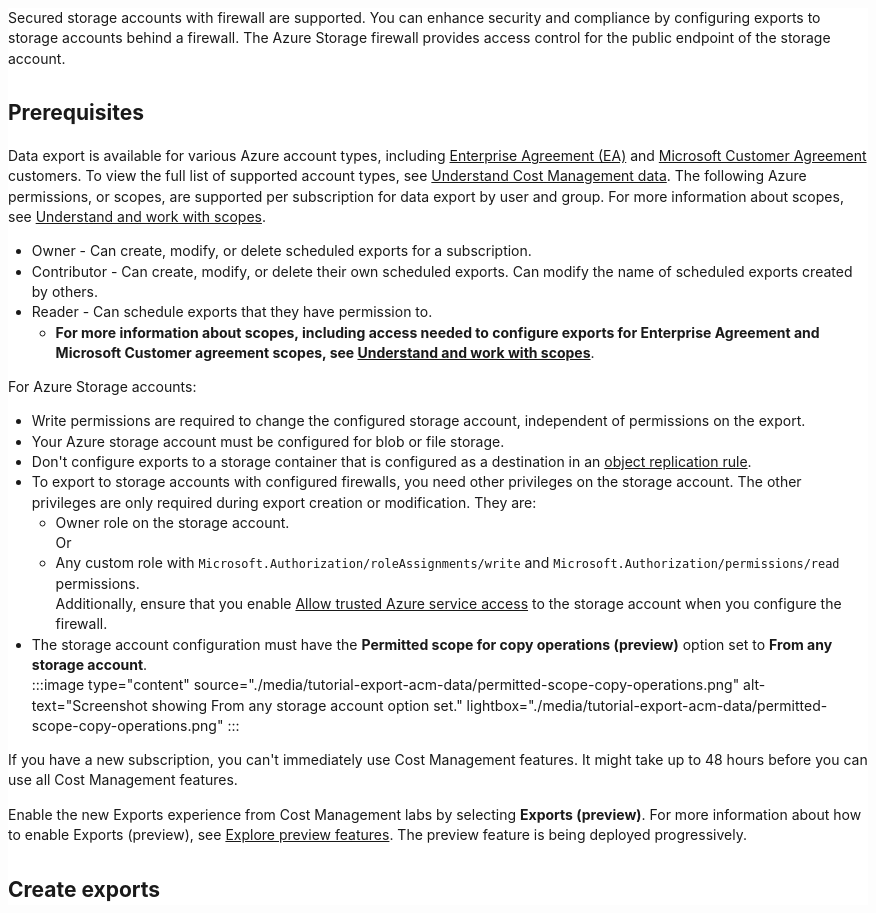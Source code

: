 Secured storage accounts with firewall are supported. You can enhance security and compliance by configuring exports to storage accounts behind a firewall. The Azure Storage firewall provides access control for the public endpoint of the storage account.

## Prerequisites

Data export is available for various Azure account types, including [Enterprise Agreement (EA)](https://azure.microsoft.com/pricing/enterprise-agreement/) and [Microsoft Customer Agreement](get-started-partners.md) customers. To view the full list of supported account types, see [Understand Cost Management data](understand-cost-mgt-data.md). The following Azure permissions, or scopes, are supported per subscription for data export by user and group. For more information about scopes, see [Understand and work with scopes](understand-work-scopes.md).

- Owner - Can create, modify, or delete scheduled exports for a subscription.
- Contributor - Can create, modify, or delete their own scheduled exports. Can modify the name of scheduled exports created by others.
- Reader - Can schedule exports that they have permission to.
    - **For more information about scopes, including access needed to configure exports for Enterprise Agreement and Microsoft Customer agreement scopes, see [Understand and work with scopes](understand-work-scopes.md)**.

For Azure Storage accounts:
- Write permissions are required to change the configured storage account, independent of permissions on the export.
- Your Azure storage account must be configured for blob or file storage.
- Don't configure exports to a storage container that is configured as a destination in an [object replication rule](../../storage/blobs/object-replication-overview.md#object-replication-policies-and-rules).
- To export to storage accounts with configured firewalls, you need other privileges on the storage account. The other privileges are only required during export creation or modification. They are:
  - Owner role on the storage account.  
  Or
  - Any custom role with `Microsoft.Authorization/roleAssignments/write` and `Microsoft.Authorization/permissions/read` permissions.  
  Additionally, ensure that you enable [Allow trusted Azure service access](../../storage/common/storage-network-security.md#grant-access-to-trusted-azure-services) to the storage account when you configure the firewall.
- The storage account configuration must have the **Permitted scope for copy operations (preview)** option set to **From any storage account**.  
    :::image type="content" source="./media/tutorial-export-acm-data/permitted-scope-copy-operations.png" alt-text="Screenshot showing From any storage account option set." lightbox="./media/tutorial-export-acm-data/permitted-scope-copy-operations.png" :::

If you have a new subscription, you can't immediately use Cost Management features. It might take up to 48 hours before you can use all Cost Management features.

Enable the new Exports experience from Cost Management labs by selecting **Exports (preview)**. For more information about how to enable Exports (preview), see [Explore preview features](enable-preview-features-cost-management-labs.md#explore-preview-features). The preview feature is being deployed progressively.

## Create exports

